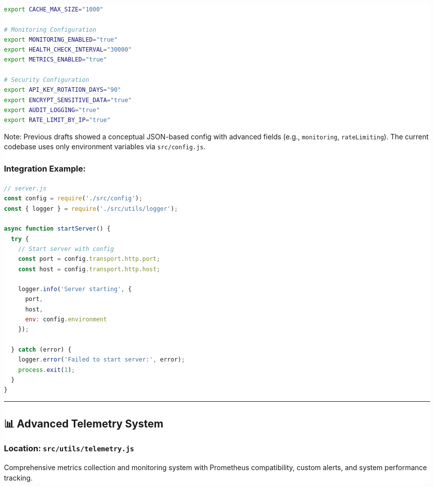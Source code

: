 ```bash
export CACHE_MAX_SIZE="1000"

# Monitoring Configuration
export MONITORING_ENABLED="true"
export HEALTH_CHECK_INTERVAL="30000"
export METRICS_ENABLED="true"

# Security Configuration
export API_KEY_ROTATION_DAYS="90"
export ENCRYPT_SENSITIVE_DATA="true"
export AUDIT_LOGGING="true"
export RATE_LIMIT_BY_IP="true"
```

Note: Previous drafts showed a conceptual JSON-based config with advanced fields (e.g., `monitoring`, `rateLimiting`). The current codebase uses only environment variables via `src/config.js`.

### **Integration Example:**

```javascript
// server.js
const config = require('./src/config');
const { logger } = require('./src/utils/logger');

async function startServer() {
  try {
    // Start server with config
    const port = config.transport.http.port;
    const host = config.transport.http.host;
    
    logger.info('Server starting', { 
      port, 
      host, 
      env: config.environment 
    });
    
  } catch (error) {
    logger.error('Failed to start server:', error);
    process.exit(1);
  }
}
```

---

## 📊 **Advanced Telemetry System**

### **Location:** `src/utils/telemetry.js`

Comprehensive metrics collection and monitoring system with Prometheus compatibility, custom alerts, and system performance tracking.
